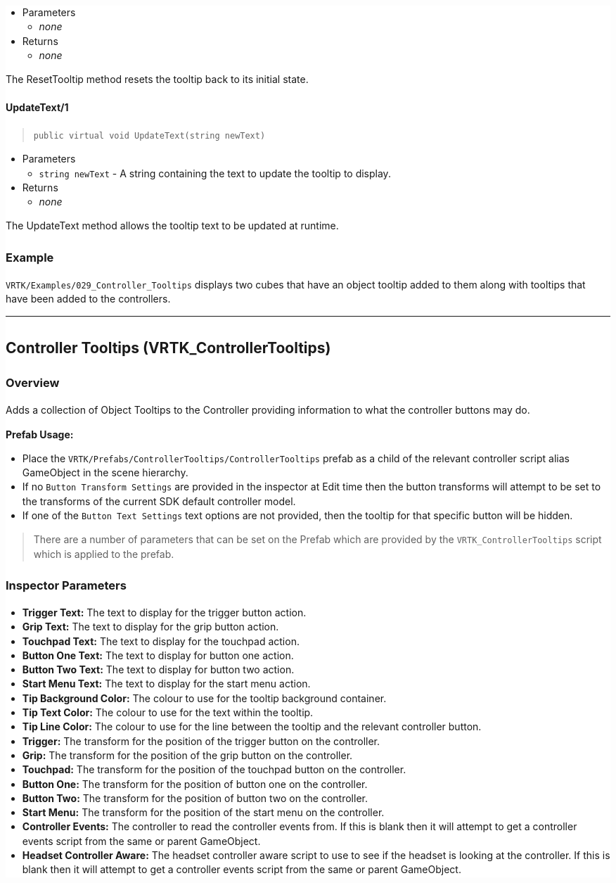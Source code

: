  * Parameters
   * _none_
 * Returns
   * _none_

The ResetTooltip method resets the tooltip back to its initial state.

#### UpdateText/1

  > `public virtual void UpdateText(string newText)`

 * Parameters
   * `string newText` - A string containing the text to update the tooltip to display.
 * Returns
   * _none_

The UpdateText method allows the tooltip text to be updated at runtime.

### Example

`VRTK/Examples/029_Controller_Tooltips` displays two cubes that have an object tooltip added to them along with tooltips that have been added to the controllers.

---

## Controller Tooltips (VRTK_ControllerTooltips)

### Overview

Adds a collection of Object Tooltips to the Controller providing information to what the controller buttons may do.

**Prefab Usage:**
 * Place the `VRTK/Prefabs/ControllerTooltips/ControllerTooltips` prefab as a child of the relevant controller script alias GameObject in the scene hierarchy.
 * If no `Button Transform Settings` are provided in the inspector at Edit time then the button transforms will attempt to be set to the transforms of the current SDK default controller model.
 * If one of the `Button Text Settings` text options are not provided, then the tooltip for that specific button will be hidden.

  > There are a number of parameters that can be set on the Prefab which are provided by the `VRTK_ControllerTooltips` script which is applied to the prefab.

### Inspector Parameters

 * **Trigger Text:** The text to display for the trigger button action.
 * **Grip Text:** The text to display for the grip button action.
 * **Touchpad Text:** The text to display for the touchpad action.
 * **Button One Text:** The text to display for button one action.
 * **Button Two Text:** The text to display for button two action.
 * **Start Menu Text:** The text to display for the start menu action.
 * **Tip Background Color:** The colour to use for the tooltip background container.
 * **Tip Text Color:** The colour to use for the text within the tooltip.
 * **Tip Line Color:** The colour to use for the line between the tooltip and the relevant controller button.
 * **Trigger:** The transform for the position of the trigger button on the controller.
 * **Grip:** The transform for the position of the grip button on the controller.
 * **Touchpad:** The transform for the position of the touchpad button on the controller.
 * **Button One:** The transform for the position of button one on the controller.
 * **Button Two:** The transform for the position of button two on the controller.
 * **Start Menu:** The transform for the position of the start menu on the controller.
 * **Controller Events:** The controller to read the controller events from. If this is blank then it will attempt to get a controller events script from the same or parent GameObject.
 * **Headset Controller Aware:** The headset controller aware script to use to see if the headset is looking at the controller. If this is blank then it will attempt to get a controller events script from the same or parent GameObject.